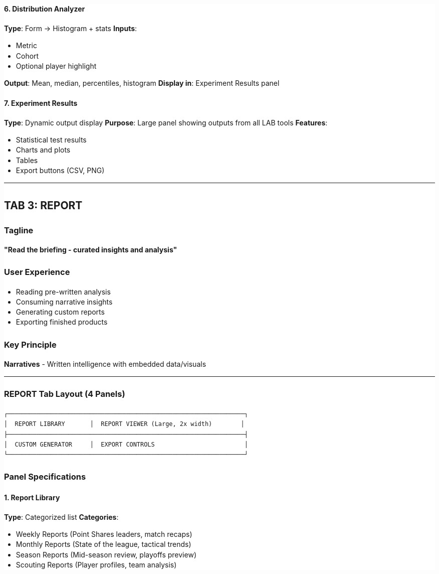 #### 6. Distribution Analyzer
**Type**: Form → Histogram + stats
**Inputs**:
- Metric
- Cohort
- Optional player highlight

**Output**: Mean, median, percentiles, histogram
**Display in**: Experiment Results panel

#### 7. Experiment Results
**Type**: Dynamic output display
**Purpose**: Large panel showing outputs from all LAB tools
**Features**:
- Statistical test results
- Charts and plots
- Tables
- Export buttons (CSV, PNG)

---

## TAB 3: REPORT

### Tagline
**"Read the briefing - curated insights and analysis"**

### User Experience
- Reading pre-written analysis
- Consuming narrative insights
- Generating custom reports
- Exporting finished products

### Key Principle
**Narratives** - Written intelligence with embedded data/visuals

---

### REPORT Tab Layout (4 Panels)

```
┌──────────────────────────────────────────────────────────────────┐
│  REPORT LIBRARY       │  REPORT VIEWER (Large, 2x width)        │
├──────────────────────────────────────────────────────────────────┤
│  CUSTOM GENERATOR     │  EXPORT CONTROLS                         │
└──────────────────────────────────────────────────────────────────┘
```

### Panel Specifications

#### 1. Report Library
**Type**: Categorized list
**Categories**:
- Weekly Reports (Point Shares leaders, match recaps)
- Monthly Reports (State of the league, tactical trends)
- Season Reports (Mid-season review, playoffs preview)
- Scouting Reports (Player profiles, team analysis)
